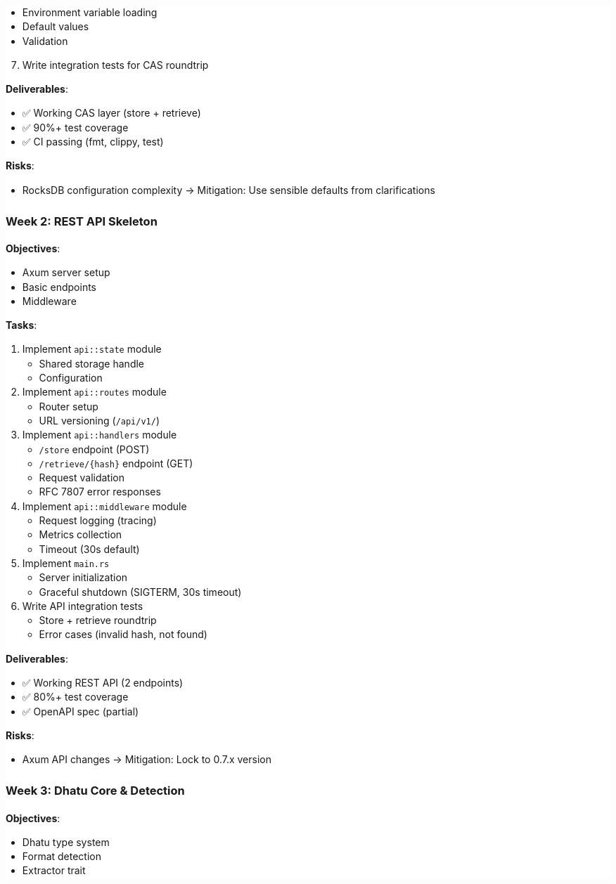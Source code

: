    - Environment variable loading
   - Default values
   - Validation
7. Write integration tests for CAS roundtrip

**Deliverables**:
- ✅ Working CAS layer (store + retrieve)
- ✅ 90%+ test coverage
- ✅ CI passing (fmt, clippy, test)

**Risks**:
- RocksDB configuration complexity → Mitigation: Use sensible defaults from clarifications

### Week 2: REST API Skeleton

**Objectives**:
- Axum server setup
- Basic endpoints
- Middleware

**Tasks**:
1. Implement `api::state` module
   - Shared storage handle
   - Configuration
2. Implement `api::routes` module
   - Router setup
   - URL versioning (`/api/v1/`)
3. Implement `api::handlers` module
   - `/store` endpoint (POST)
   - `/retrieve/{hash}` endpoint (GET)
   - Request validation
   - RFC 7807 error responses
4. Implement `api::middleware` module
   - Request logging (tracing)
   - Metrics collection
   - Timeout (30s default)
5. Implement `main.rs`
   - Server initialization
   - Graceful shutdown (SIGTERM, 30s timeout)
6. Write API integration tests
   - Store + retrieve roundtrip
   - Error cases (invalid hash, not found)

**Deliverables**:
- ✅ Working REST API (2 endpoints)
- ✅ 80%+ test coverage
- ✅ OpenAPI spec (partial)

**Risks**:
- Axum API changes → Mitigation: Lock to 0.7.x version

### Week 3: Dhatu Core & Detection

**Objectives**:
- Dhatu type system
- Format detection
- Extractor trait
